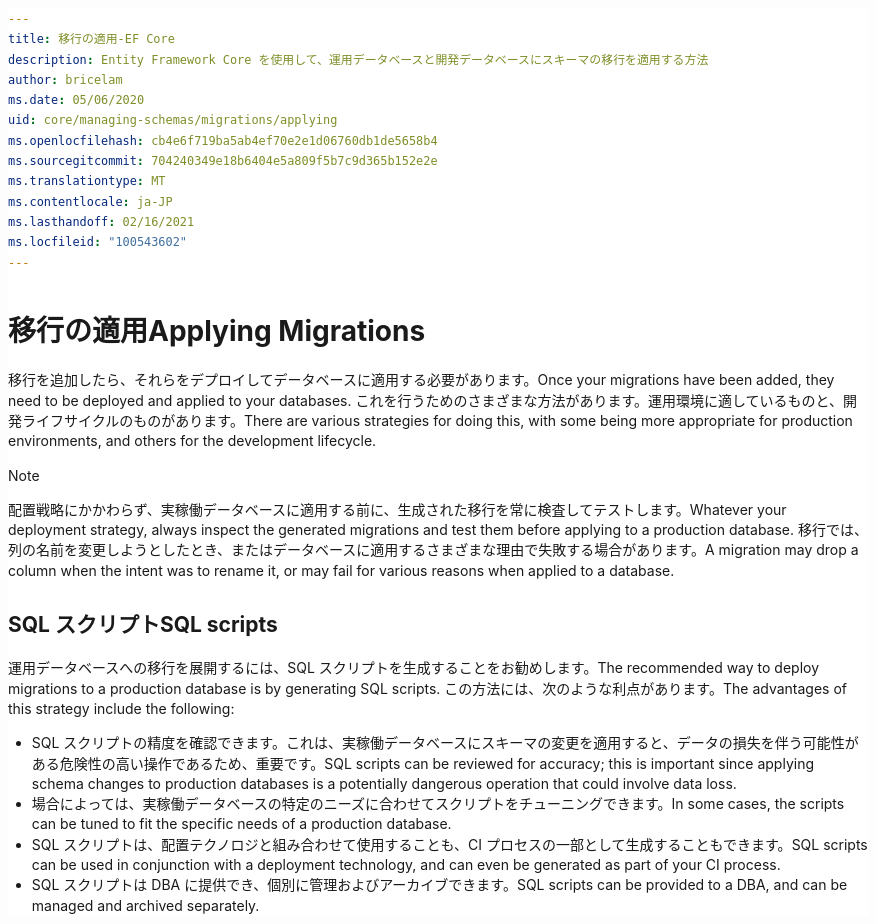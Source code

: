 ```yaml
---
title: 移行の適用-EF Core
description: Entity Framework Core を使用して、運用データベースと開発データベースにスキーマの移行を適用する方法
author: bricelam
ms.date: 05/06/2020
uid: core/managing-schemas/migrations/applying
ms.openlocfilehash: cb4e6f719ba5ab4ef70e2e1d06760db1de5658b4
ms.sourcegitcommit: 704240349e18b6404e5a809f5b7c9d365b152e2e
ms.translationtype: MT
ms.contentlocale: ja-JP
ms.lasthandoff: 02/16/2021
ms.locfileid: "100543602"
---
```

# <a name="applying-migrations"></a><span data-ttu-id="a3f75-103">移行の適用</span><span class="sxs-lookup"><span data-stu-id="a3f75-103">Applying Migrations</span></span>

<span data-ttu-id="a3f75-104">移行を追加したら、それらをデプロイしてデータベースに適用する必要があります。</span><span class="sxs-lookup"><span data-stu-id="a3f75-104">Once your migrations have been added, they need to be deployed and applied to your databases.</span></span> <span data-ttu-id="a3f75-105">これを行うためのさまざまな方法があります。運用環境に適しているものと、開発ライフサイクルのものがあります。</span><span class="sxs-lookup"><span data-stu-id="a3f75-105">There are various strategies for doing this, with some being more appropriate for production environments, and others for the development lifecycle.</span></span>

> [!NOTE]
> <span data-ttu-id="a3f75-106">配置戦略にかかわらず、実稼働データベースに適用する前に、生成された移行を常に検査してテストします。</span><span class="sxs-lookup"><span data-stu-id="a3f75-106">Whatever your deployment strategy, always inspect the generated migrations and test them before applying to a production database.</span></span> <span data-ttu-id="a3f75-107">移行では、列の名前を変更しようとしたとき、またはデータベースに適用するさまざまな理由で失敗する場合があります。</span><span class="sxs-lookup"><span data-stu-id="a3f75-107">A migration may drop a column when the intent was to rename it, or may fail for various reasons when applied to a database.</span></span>

## <a name="sql-scripts"></a><span data-ttu-id="a3f75-108">SQL スクリプト</span><span class="sxs-lookup"><span data-stu-id="a3f75-108">SQL scripts</span></span>

<span data-ttu-id="a3f75-109">運用データベースへの移行を展開するには、SQL スクリプトを生成することをお勧めします。</span><span class="sxs-lookup"><span data-stu-id="a3f75-109">The recommended way to deploy migrations to a production database is by generating SQL scripts.</span></span> <span data-ttu-id="a3f75-110">この方法には、次のような利点があります。</span><span class="sxs-lookup"><span data-stu-id="a3f75-110">The advantages of this strategy include the following:</span></span>

* <span data-ttu-id="a3f75-111">SQL スクリプトの精度を確認できます。これは、実稼働データベースにスキーマの変更を適用すると、データの損失を伴う可能性がある危険性の高い操作であるため、重要です。</span><span class="sxs-lookup"><span data-stu-id="a3f75-111">SQL scripts can be reviewed for accuracy; this is important since applying schema changes to production databases is a potentially dangerous operation that could involve data loss.</span></span>
* <span data-ttu-id="a3f75-112">場合によっては、実稼働データベースの特定のニーズに合わせてスクリプトをチューニングできます。</span><span class="sxs-lookup"><span data-stu-id="a3f75-112">In some cases, the scripts can be tuned to fit the specific needs of a production database.</span></span>
* <span data-ttu-id="a3f75-113">SQL スクリプトは、配置テクノロジと組み合わせて使用することも、CI プロセスの一部として生成することもできます。</span><span class="sxs-lookup"><span data-stu-id="a3f75-113">SQL scripts can be used in conjunction with a deployment technology, and can even be generated as part of your CI process.</span></span>
* <span data-ttu-id="a3f75-114">SQL スクリプトは DBA に提供でき、個別に管理およびアーカイブできます。</span><span class="sxs-lookup"><span data-stu-id="a3f75-114">SQL scripts can be provided to a DBA, and can be managed and archived separately.</span></span>
